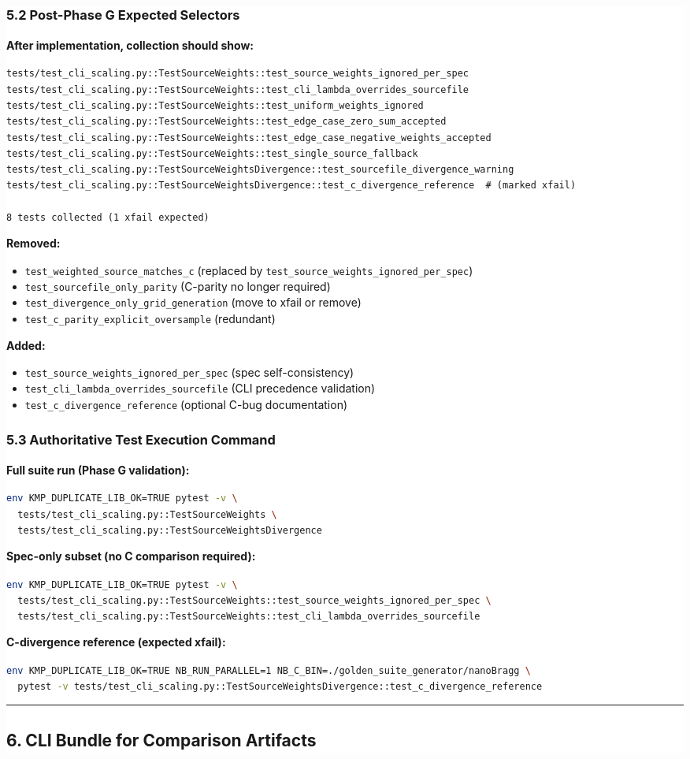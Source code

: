 ### 5.2 Post-Phase G Expected Selectors

**After implementation, collection should show:**
```
tests/test_cli_scaling.py::TestSourceWeights::test_source_weights_ignored_per_spec
tests/test_cli_scaling.py::TestSourceWeights::test_cli_lambda_overrides_sourcefile
tests/test_cli_scaling.py::TestSourceWeights::test_uniform_weights_ignored
tests/test_cli_scaling.py::TestSourceWeights::test_edge_case_zero_sum_accepted
tests/test_cli_scaling.py::TestSourceWeights::test_edge_case_negative_weights_accepted
tests/test_cli_scaling.py::TestSourceWeights::test_single_source_fallback
tests/test_cli_scaling.py::TestSourceWeightsDivergence::test_sourcefile_divergence_warning
tests/test_cli_scaling.py::TestSourceWeightsDivergence::test_c_divergence_reference  # (marked xfail)

8 tests collected (1 xfail expected)
```

**Removed:**
- `test_weighted_source_matches_c` (replaced by `test_source_weights_ignored_per_spec`)
- `test_sourcefile_only_parity` (C-parity no longer required)
- `test_divergence_only_grid_generation` (move to xfail or remove)
- `test_c_parity_explicit_oversample` (redundant)

**Added:**
- `test_source_weights_ignored_per_spec` (spec self-consistency)
- `test_cli_lambda_overrides_sourcefile` (CLI precedence validation)
- `test_c_divergence_reference` (optional C-bug documentation)

### 5.3 Authoritative Test Execution Command

**Full suite run (Phase G validation):**
```bash
env KMP_DUPLICATE_LIB_OK=TRUE pytest -v \
  tests/test_cli_scaling.py::TestSourceWeights \
  tests/test_cli_scaling.py::TestSourceWeightsDivergence
```

**Spec-only subset (no C comparison required):**
```bash
env KMP_DUPLICATE_LIB_OK=TRUE pytest -v \
  tests/test_cli_scaling.py::TestSourceWeights::test_source_weights_ignored_per_spec \
  tests/test_cli_scaling.py::TestSourceWeights::test_cli_lambda_overrides_sourcefile
```

**C-divergence reference (expected xfail):**
```bash
env KMP_DUPLICATE_LIB_OK=TRUE NB_RUN_PARALLEL=1 NB_C_BIN=./golden_suite_generator/nanoBragg \
  pytest -v tests/test_cli_scaling.py::TestSourceWeightsDivergence::test_c_divergence_reference
```

---

## 6. CLI Bundle for Comparison Artifacts
